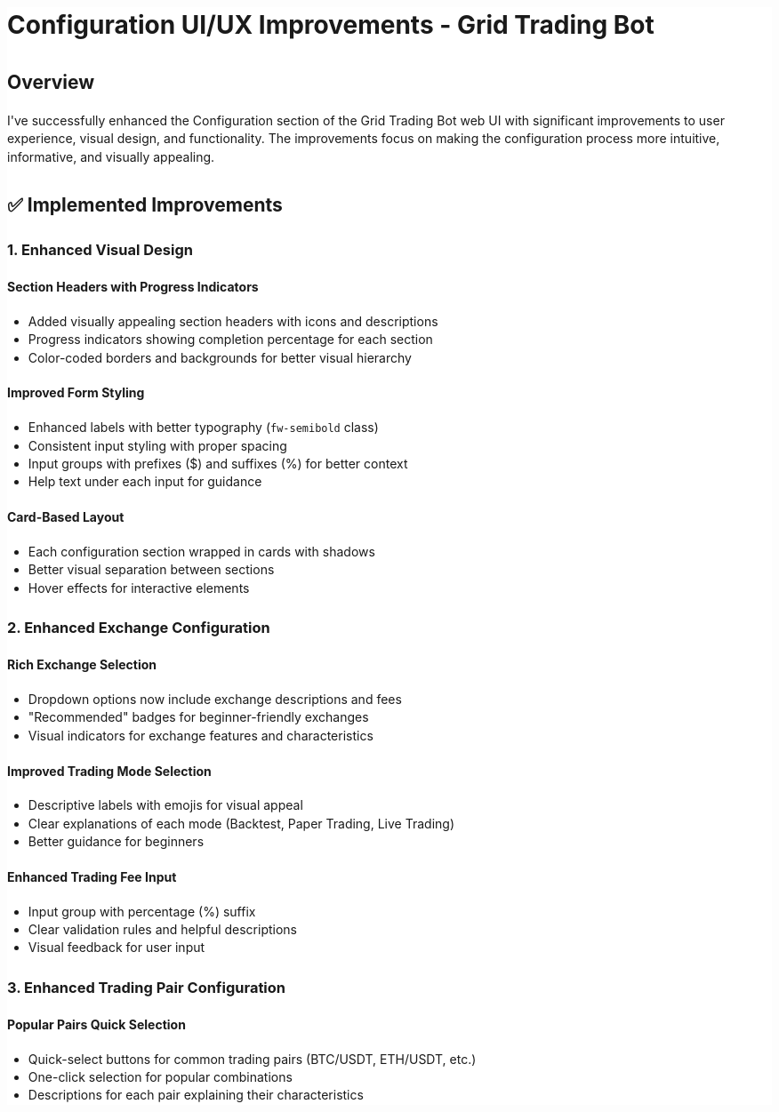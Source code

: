 # Configuration UI/UX Improvements - Grid Trading Bot

## Overview

I've successfully enhanced the Configuration section of the Grid Trading Bot web UI with significant improvements to user experience, visual design, and functionality. The improvements focus on making the configuration process more intuitive, informative, and visually appealing.

## ✅ Implemented Improvements

### 1. Enhanced Visual Design

#### **Section Headers with Progress Indicators**
- Added visually appealing section headers with icons and descriptions
- Progress indicators showing completion percentage for each section
- Color-coded borders and backgrounds for better visual hierarchy

#### **Improved Form Styling**
- Enhanced labels with better typography (`fw-semibold` class)
- Consistent input styling with proper spacing
- Input groups with prefixes ($) and suffixes (%) for better context
- Help text under each input for guidance

#### **Card-Based Layout**
- Each configuration section wrapped in cards with shadows
- Better visual separation between sections
- Hover effects for interactive elements

### 2. Enhanced Exchange Configuration

#### **Rich Exchange Selection**
- Dropdown options now include exchange descriptions and fees
- "Recommended" badges for beginner-friendly exchanges
- Visual indicators for exchange features and characteristics

#### **Improved Trading Mode Selection**
- Descriptive labels with emojis for visual appeal
- Clear explanations of each mode (Backtest, Paper Trading, Live Trading)
- Better guidance for beginners

#### **Enhanced Trading Fee Input**
- Input group with percentage (%) suffix
- Clear validation rules and helpful descriptions
- Visual feedback for user input

### 3. Enhanced Trading Pair Configuration

#### **Popular Pairs Quick Selection**
- Quick-select buttons for common trading pairs (BTC/USDT, ETH/USDT, etc.)
- One-click selection for popular combinations
- Descriptions for each pair explaining their characteristics
